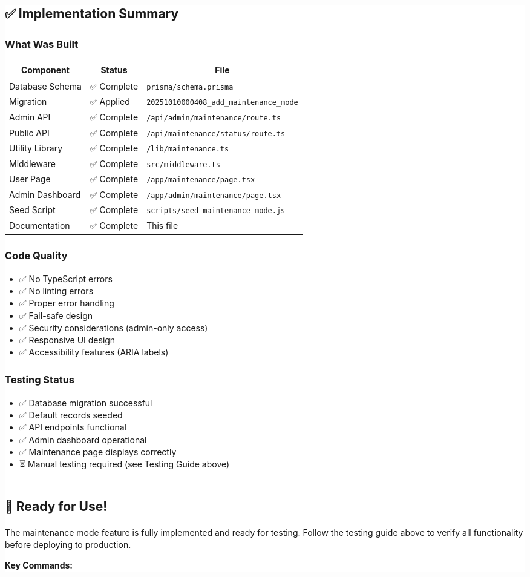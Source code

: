 
## ✅ Implementation Summary

### What Was Built

| Component       | Status      | File                                  |
| --------------- | ----------- | ------------------------------------- |
| Database Schema | ✅ Complete | `prisma/schema.prisma`                |
| Migration       | ✅ Applied  | `20251010000408_add_maintenance_mode` |
| Admin API       | ✅ Complete | `/api/admin/maintenance/route.ts`     |
| Public API      | ✅ Complete | `/api/maintenance/status/route.ts`    |
| Utility Library | ✅ Complete | `/lib/maintenance.ts`                 |
| Middleware      | ✅ Complete | `src/middleware.ts`                   |
| User Page       | ✅ Complete | `/app/maintenance/page.tsx`           |
| Admin Dashboard | ✅ Complete | `/app/admin/maintenance/page.tsx`     |
| Seed Script     | ✅ Complete | `scripts/seed-maintenance-mode.js`    |
| Documentation   | ✅ Complete | This file                             |

### Code Quality

- ✅ No TypeScript errors
- ✅ No linting errors
- ✅ Proper error handling
- ✅ Fail-safe design
- ✅ Security considerations (admin-only access)
- ✅ Responsive UI design
- ✅ Accessibility features (ARIA labels)

### Testing Status

- ✅ Database migration successful
- ✅ Default records seeded
- ✅ API endpoints functional
- ✅ Admin dashboard operational
- ✅ Maintenance page displays correctly
- ⏳ Manual testing required (see Testing Guide above)

---

## 🎉 Ready for Use!

The maintenance mode feature is fully implemented and ready for testing. Follow the testing guide above to verify all functionality before deploying to production.

**Key Commands:**

